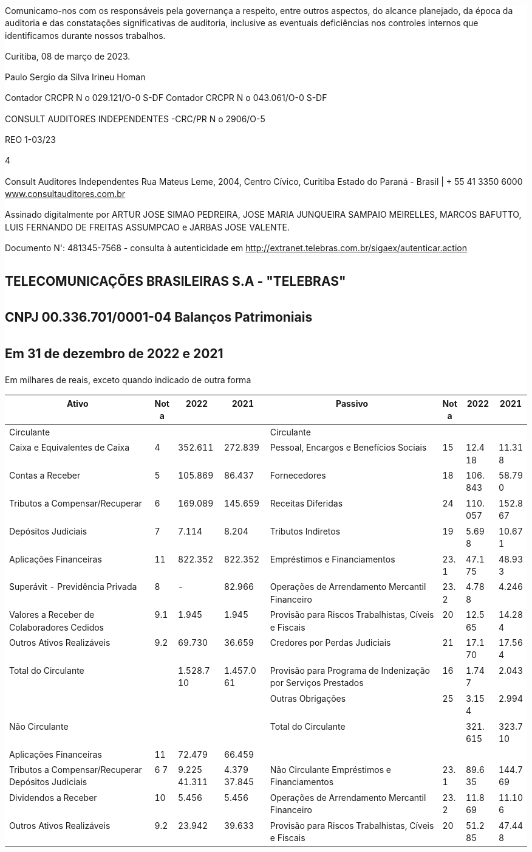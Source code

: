 Comunicamo-nos  com  os  responsáveis  pela  governança  a  respeito,  entre  outros aspectos,  do  alcance  planejado,  da  época  da  auditoria  e  das  constatações significativas de auditoria, inclusive as eventuais deficiências nos controles internos que identificamos durante nossos trabalhos.

Curitiba, 08 de março de 2023.

Paulo Sergio da Silva                                              Irineu Homan

Contador CRCPR N o  029.121/O-0 S-DF                 Contador CRCPR N o  043.061/O-0 S-DF

CONSULT   AUDITORES INDEPENDENTES -CRC/PR N o  2906/O-5

REO 1-03/23

4

Consult Auditores Independentes Rua Mateus Leme, 2004, Centro Cívico, Curitiba Estado do Paraná - Brasil | + 55 41 3350 6000 www.consultauditores.com.br



Assinado digitalmente por ARTUR JOSE SIMAO PEDREIRA, JOSE MARIA JUNQUEIRA SAMPAIO MEIRELLES, MARCOS BAFUTTO, LUIS FERNANDO DE FREITAS ASSUMPCAO e JARBAS JOSE VALENTE.

Documento N': 481345-7568 - consulta à autenticidade em http://extranet.telebras.com.br/sigaex/autenticar.action





## TELECOMUNICAÇÕES BRASILEIRAS S.A - "TELEBRAS"

## CNPJ 00.336.701/0001-04 Balanços Patrimoniais

## Em 31 de dezembro de 2022 e 2021

Em milhares de reais, exceto quando indicado de outra forma

| Ativo                                              | Nota   | 2022         | 2021         | Passivo                                                      | Nota   | 2022        | 2021        |
|----------------------------------------------------|--------|--------------|--------------|--------------------------------------------------------------|--------|-------------|-------------|
| Circulante                                         |        |              |              | Circulante                                                   |        |             |             |
| Caixa e Equivalentes de Caixa                      | 4      | 352.611      | 272.839      | Pessoal, Encargos e Benefícios Sociais                       | 15     | 12.418      | 11.318      |
| Contas a Receber                                   | 5      | 105.869      | 86.437       | Fornecedores                                                 | 18     | 106.843     | 58.790      |
| Tributos a Compensar/Recuperar                     | 6      | 169.089      | 145.659      | Receitas Diferidas                                           | 24     | 110.057     | 152.867     |
| Depósitos Judiciais                                | 7      | 7.114        | 8.204        | Tributos Indiretos                                           | 19     | 5.698       | 10.671      |
| Aplicações Financeiras                             | 11     | 822.352      | 822.352      | Empréstimos e Financiamentos                                 | 23.1   | 47.175      | 48.933      |
| Superávit - Previdência Privada                    | 8      | -            | 82.966       | Operações de Arrendamento Mercantil Financeiro               | 23.2   | 4.788       | 4.246       |
| Valores a Receber de Colaboradores Cedidos         | 9.1    | 1.945        | 1.945        | Provisão para Riscos Trabalhistas, Cíveis e Fiscais          | 20     | 12.565      | 14.284      |
| Outros Ativos Realizáveis                          | 9.2    | 69.730       | 36.659       | Credores por Perdas Judiciais                                | 21     | 17.170      | 17.564      |
| Total do Circulante                                |        | 1.528.710    | 1.457.061    | Provisão para Programa de Indenização por Serviços Prestados | 16     | 1.747       | 2.043       |
|                                                    |        |              |              | Outras Obrigações                                            | 25     | 3.154       | 2.994       |
| Não Circulante                                     |        |              |              | Total do Circulante                                          |        | 321.615     | 323.710     |
| Aplicações Financeiras                             | 11     | 72.479       | 66.459       |                                                              |        |             |             |
| Tributos a Compensar/Recuperar Depósitos Judiciais | 6 7    | 9.225 41.311 | 4.379 37.845 | Não Circulante Empréstimos e Financiamentos                  | 23.1   | 89.635      | 144.769     |
| Dividendos a Receber                               | 10     | 5.456        | 5.456        | Operações de Arrendamento Mercantil Financeiro               | 23.2   | 11.869      | 11.106      |
| Outros Ativos Realizáveis                          | 9.2    | 23.942       | 39.633       | Provisão para Riscos Trabalhistas, Cíveis e Fiscais          | 20     | 51.285      | 47.448      |